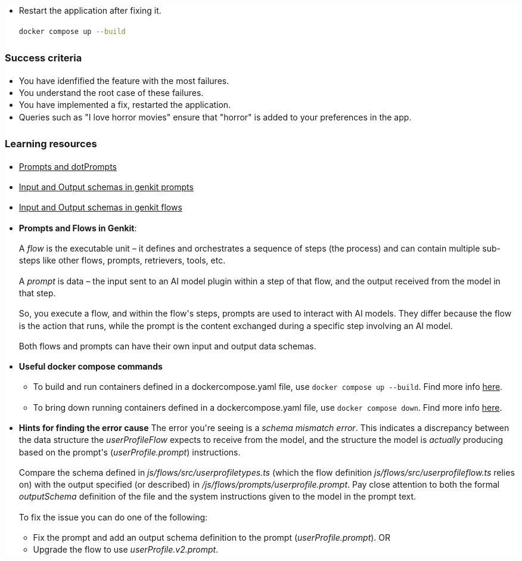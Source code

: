  - Restart the application after fixing it.
  
    ```sh
    docker compose up --build
    ```

### Success criteria

- You have idenfified the feature with the most failures.
- You understand the root case of these failures.
- You have implemented a fix, restarted the application.
- Queries such as "I love horror movies" ensure that "horror" is added to your preferences in the app.

### Learning resources

- [Prompts and dotPrompts](https://firebase.google.com/docs/genkit/dotprompt)
- [Input and Output schemas in genkit prompts](https://firebase.google.com/docs/genkit/dotprompt#schemas)
- [Input and Output schemas in genkit flows](https://firebase.google.com/docs/genkit/flows#input_and_output_schemas)

- **Prompts and Flows in Genkit**:
  
    A *flow* is the executable unit – it defines and orchestrates a sequence of steps (the process) and can contain multiple sub-steps like other flows, prompts, retrievers, tools, etc.

    A *prompt* is data – the input sent to an AI model plugin within a step of that flow, and the output received from the model in that step.

    So, you execute a flow, and within the flow's steps, prompts are used to interact with AI models. They differ because the flow is the action that runs, while the prompt is the content exchanged during a specific step involving an AI model.

    Both flows and prompts can have their own input and output data schemas.

- **Useful docker compose commands**
  - To build and run containers defined in a dockercompose.yaml file, use `docker compose up --build`. Find more info [here](https://docs.docker.com/compose/reference/up/).

  - To bring down running containers defined in a dockercompose.yaml file, use `docker compose down`. Find more info [here](https://docs.docker.com/compose/reference/down/).

- **Hints for finding the error cause**
  The error you're seeing is a *schema mismatch error*. This indicates a discrepancy between the data structure the *userProfileFlow* expects to receive from the model, and the structure the model is *actually* producing based on the prompt's (*userProfile.prompt*) instructions.

  Compare the schema defined in *js/flows/src/userprofiletypes.ts* (which the flow definition *js/flows/src/userprofileflow.ts* relies on) with the output specified (or described) in */js/flows/prompts/userprofile.prompt*. Pay close attention to both the formal *outputSchema* definition of the  file and the system instructions given to the model in the prompt text.

  To fix the issue you can do one of the following:

  - Fix the prompt and add an output schema definition to the prompt (*userProfile.prompt*). OR
  - Upgrade the flow to use *userProfile.v2.prompt*.
  